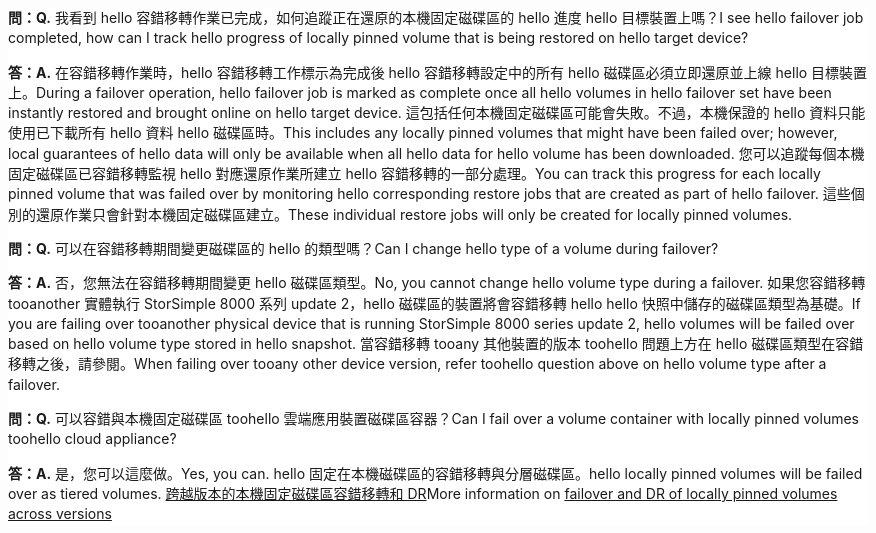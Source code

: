 <span data-ttu-id="460b3-362">**問：**</span><span class="sxs-lookup"><span data-stu-id="460b3-362">**Q.**</span></span> <span data-ttu-id="460b3-363">我看到 hello 容錯移轉作業已完成，如何追蹤正在還原的本機固定磁碟區的 hello 進度 hello 目標裝置上嗎？</span><span class="sxs-lookup"><span data-stu-id="460b3-363">I see hello failover job completed, how can I track hello progress of locally pinned volume that is being restored on hello target device?</span></span>

<span data-ttu-id="460b3-364">**答：**</span><span class="sxs-lookup"><span data-stu-id="460b3-364">**A.**</span></span> <span data-ttu-id="460b3-365">在容錯移轉作業時，hello 容錯移轉工作標示為完成後 hello 容錯移轉設定中的所有 hello 磁碟區必須立即還原並上線 hello 目標裝置上。</span><span class="sxs-lookup"><span data-stu-id="460b3-365">During a failover operation, hello failover job is marked as complete once all hello volumes in hello failover set have been instantly restored and brought online on hello target device.</span></span> <span data-ttu-id="460b3-366">這包括任何本機固定磁碟區可能會失敗。不過，本機保證的 hello 資料只能使用已下載所有 hello 資料 hello 磁碟區時。</span><span class="sxs-lookup"><span data-stu-id="460b3-366">This includes any locally pinned volumes that might have been failed over; however, local guarantees of hello data will only be available when all hello data for hello volume has been downloaded.</span></span> <span data-ttu-id="460b3-367">您可以追蹤每個本機固定磁碟區已容錯移轉監視 hello 對應還原作業所建立 hello 容錯移轉的一部分處理。</span><span class="sxs-lookup"><span data-stu-id="460b3-367">You can track this progress for each locally pinned volume that was failed over by monitoring hello corresponding restore jobs that are created as part of hello failover.</span></span> <span data-ttu-id="460b3-368">這些個別的還原作業只會針對本機固定磁碟區建立。</span><span class="sxs-lookup"><span data-stu-id="460b3-368">These individual restore jobs will only be created for locally pinned volumes.</span></span>

<span data-ttu-id="460b3-369">**問：**</span><span class="sxs-lookup"><span data-stu-id="460b3-369">**Q.**</span></span> <span data-ttu-id="460b3-370">可以在容錯移轉期間變更磁碟區的 hello 的類型嗎？</span><span class="sxs-lookup"><span data-stu-id="460b3-370">Can I change hello type of a volume during failover?</span></span>

<span data-ttu-id="460b3-371">**答：**</span><span class="sxs-lookup"><span data-stu-id="460b3-371">**A.**</span></span> <span data-ttu-id="460b3-372">否，您無法在容錯移轉期間變更 hello 磁碟區類型。</span><span class="sxs-lookup"><span data-stu-id="460b3-372">No, you cannot change hello volume type during a failover.</span></span> <span data-ttu-id="460b3-373">如果您容錯移轉 tooanother 實體執行 StorSimple 8000 系列 update 2，hello 磁碟區的裝置將會容錯移轉 hello hello 快照中儲存的磁碟區類型為基礎。</span><span class="sxs-lookup"><span data-stu-id="460b3-373">If you are failing over tooanother physical device that is running StorSimple 8000 series update 2, hello volumes will be failed over based on hello volume type stored in hello snapshot.</span></span> <span data-ttu-id="460b3-374">當容錯移轉 tooany 其他裝置的版本 toohello 問題上方在 hello 磁碟區類型在容錯移轉之後，請參閱。</span><span class="sxs-lookup"><span data-stu-id="460b3-374">When failing over tooany other device version, refer toohello question above on hello volume type after a failover.</span></span>

<span data-ttu-id="460b3-375">**問：**</span><span class="sxs-lookup"><span data-stu-id="460b3-375">**Q.**</span></span> <span data-ttu-id="460b3-376">可以容錯與本機固定磁碟區 toohello 雲端應用裝置磁碟區容器？</span><span class="sxs-lookup"><span data-stu-id="460b3-376">Can I fail over a volume container with locally pinned volumes toohello cloud appliance?</span></span>

<span data-ttu-id="460b3-377">**答：**</span><span class="sxs-lookup"><span data-stu-id="460b3-377">**A.**</span></span> <span data-ttu-id="460b3-378">是，您可以這麼做。</span><span class="sxs-lookup"><span data-stu-id="460b3-378">Yes, you can.</span></span> <span data-ttu-id="460b3-379">hello 固定在本機磁碟區的容錯移轉與分層磁碟區。</span><span class="sxs-lookup"><span data-stu-id="460b3-379">hello locally pinned volumes will be failed over as tiered volumes.</span></span> <span data-ttu-id="460b3-380">[跨越版本的本機固定磁碟區容錯移轉和 DR](storsimple-device-failover-disaster-recovery.md#considerations-for-device-failover)</span><span class="sxs-lookup"><span data-stu-id="460b3-380">More information on [failover and DR of locally pinned volumes across versions](storsimple-device-failover-disaster-recovery.md#considerations-for-device-failover)</span></span>

